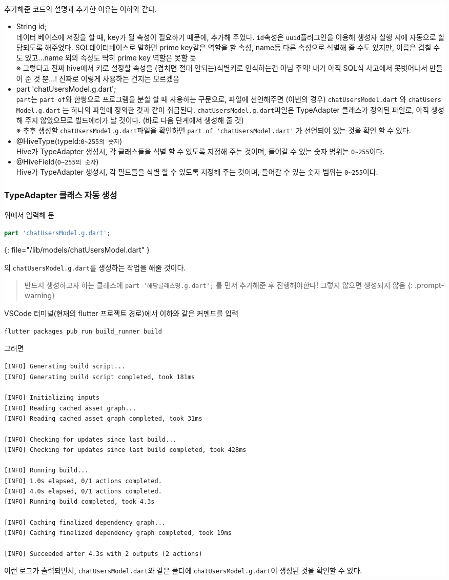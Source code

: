 추가해준 코드의 설명과 추가한 이유는 이하와 같다.


- String id;   
  데이터 베이스에 저장을 할 때, key가 될 속성이 필요하기 때문에, 추가해 주었다. `id`속성은 `uuid`플러그인을 이용해 생성자 실행 시에 자동으로 할당되도록 해주었다. SQL데이터베이스로 말하면 prime key같은 역할을 할 속성, name등 다른 속성으로 식별해 줄 수도 있지만, 이름은 겹칠 수도 있고...name 외의 속성도 딱히 prime key 역할은 못할 듯   
  ※ 그렇다고 진짜 hive에서 키로 설정할 속성을 (겹치면 절대 안되는)식별키로 인식하는건 아님 주의! 내가 아직 SQL식 사고에서 못벗어나서 만들어 준 것 뿐...! 진짜로 이렇게 사용하는 건지는 모르겠음  
- part 'chatUsersModel.g.dart';  
  `part`는 `part of`와 한쌍으로 프로그램을 분할 할 때 사용하는 구문으로, 파일에 선언해주면 (이번의 경우) `chatUsersModel.dart` 와 `chatUsersModel.g.dart` 는 하나의 파일에 정의한 것과 같이 취급된다. `chatUsersModel.g.dart`파일은 TypeAdapter 클래스가 정의된 파일로, 아직 생성해 주지 않았으므로 빌드에러가 날 것이다. (바로 다음 단계에서 생성해 줄 것)   
  ※ 추후 생성할 `chatUsersModel.g.dart`파일을 확인하면 `part of 'chatUsersModel.dart'` 가 선언되어 있는 것을 확인 할 수 있다.  
- @HiveType(typeId:`0~255의 숫자`)  
  Hive가 TypeAdapter 생성시, 각 클래스들을 식별 할 수 있도록 지정해 주는 것이며, 들어갈 수 있는 숫자 범위는 `0~255`이다.  
- @HiveField(`0~255의 숫자`)  
  Hive가 TypeAdapter 생성시, 각 필드들을 식별 할 수 있도록 지정해 주는 것이며, 들어갈 수 있는 숫자 범위는 `0~255`이다.

### TypeAdapter 클래스 자동 생성

위에서 입력해 둔
```dart
part 'chatUsersModel.g.dart'; 
```
{: file="/lib/models/chatUsersModel.dart" }

의 `chatUsersModel.g.dart`를 생성하는 작업을 해줄 것이다.

> 반드시 생성하고자 하는 클래스에 `part '해당클래스명.g.dart';` 를 먼저 추가해준 후 진행해야한다! 그렇지 않으면 생성되지 않음
{: .prompt-warning}

VSCode 터미널(현재의 flutter 프로젝트 경로)에서 이하와 같은 커멘드를 입력

```bash
flutter packages pub run build_runner build
```
그러면
```plaintext
[INFO] Generating build script...
[INFO] Generating build script completed, took 181ms

[INFO] Initializing inputs
[INFO] Reading cached asset graph...
[INFO] Reading cached asset graph completed, took 31ms

[INFO] Checking for updates since last build...
[INFO] Checking for updates since last build completed, took 428ms

[INFO] Running build...
[INFO] 1.0s elapsed, 0/1 actions completed.
[INFO] 4.0s elapsed, 0/1 actions completed.
[INFO] Running build completed, took 4.3s

[INFO] Caching finalized dependency graph...
[INFO] Caching finalized dependency graph completed, took 19ms

[INFO] Succeeded after 4.3s with 2 outputs (2 actions)
```
이런 로그가 출력되면서, `chatUsersModel.dart`와 같은 폴더에 `chatUsersModel.g.dart`이 생성된 것을 확인할 수 있다.
